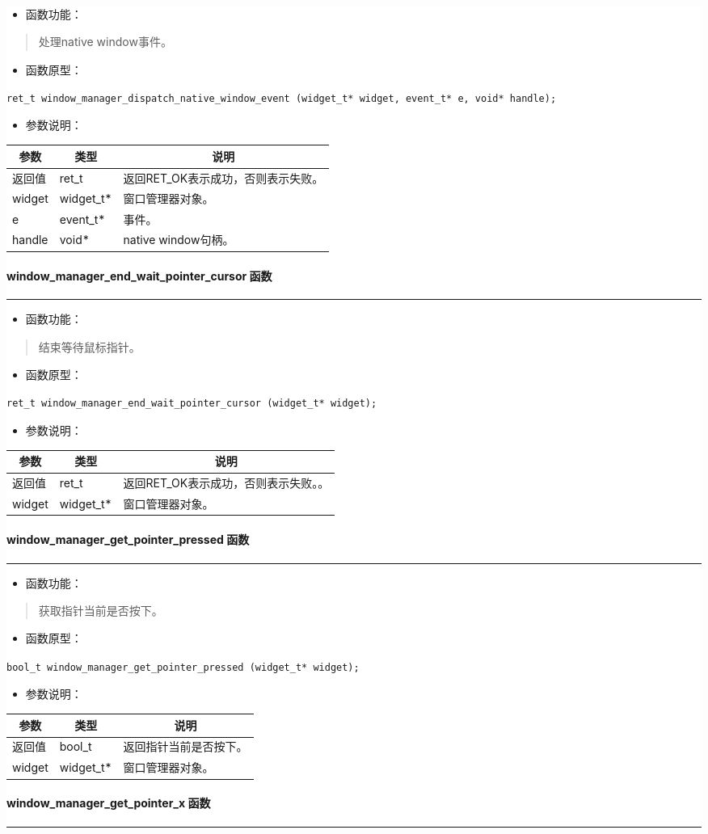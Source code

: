 * 函数功能：

> <p id="window_manager_t_window_manager_dispatch_native_window_event">处理native window事件。

* 函数原型：

```
ret_t window_manager_dispatch_native_window_event (widget_t* widget, event_t* e, void* handle);
```

* 参数说明：

| 参数 | 类型 | 说明 |
| -------- | ----- | --------- |
| 返回值 | ret\_t | 返回RET\_OK表示成功，否则表示失败。 |
| widget | widget\_t* | 窗口管理器对象。 |
| e | event\_t* | 事件。 |
| handle | void* | native window句柄。 |
#### window\_manager\_end\_wait\_pointer\_cursor 函数
-----------------------

* 函数功能：

> <p id="window_manager_t_window_manager_end_wait_pointer_cursor">结束等待鼠标指针。

* 函数原型：

```
ret_t window_manager_end_wait_pointer_cursor (widget_t* widget);
```

* 参数说明：

| 参数 | 类型 | 说明 |
| -------- | ----- | --------- |
| 返回值 | ret\_t | 返回RET\_OK表示成功，否则表示失败。。 |
| widget | widget\_t* | 窗口管理器对象。 |
#### window\_manager\_get\_pointer\_pressed 函数
-----------------------

* 函数功能：

> <p id="window_manager_t_window_manager_get_pointer_pressed">获取指针当前是否按下。

* 函数原型：

```
bool_t window_manager_get_pointer_pressed (widget_t* widget);
```

* 参数说明：

| 参数 | 类型 | 说明 |
| -------- | ----- | --------- |
| 返回值 | bool\_t | 返回指针当前是否按下。 |
| widget | widget\_t* | 窗口管理器对象。 |
#### window\_manager\_get\_pointer\_x 函数
-----------------------
